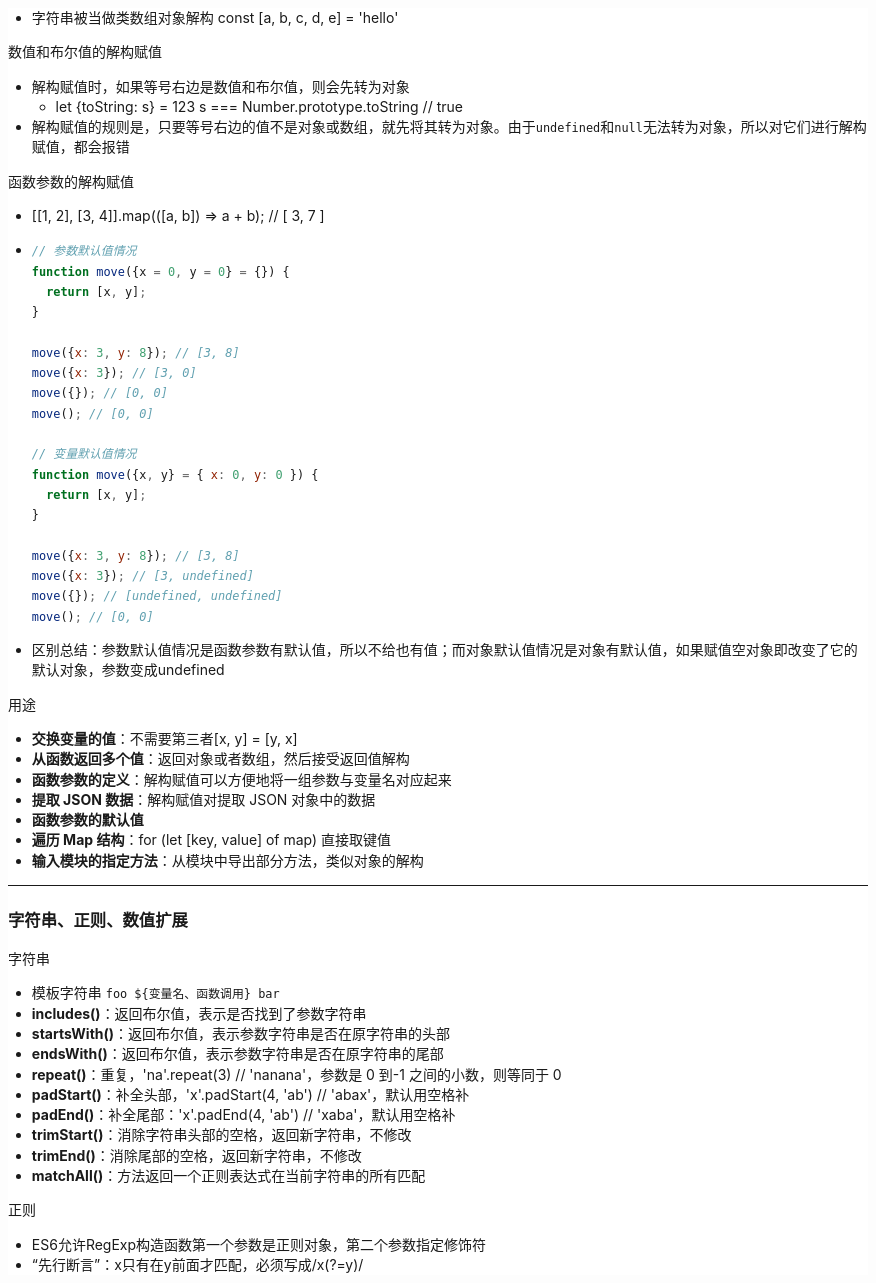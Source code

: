 - 字符串被当做类数组对象解构 const [a, b, c, d, e] = 'hello'

数值和布尔值的解构赋值

- 解构赋值时，如果等号右边是数值和布尔值，则会先转为对象
  - let {toString: s} = 123  s === Number.prototype.toString // true
- 解构赋值的规则是，只要等号右边的值不是对象或数组，就先将其转为对象。由于`undefined`和`null`无法转为对象，所以对它们进行解构赋值，都会报错

函数参数的解构赋值

- [[1, 2], [3, 4]].map(([a, b]) => a + b);   // [ 3, 7 ]

- ```javascript
  // 参数默认值情况
  function move({x = 0, y = 0} = {}) {
    return [x, y];
  }
  
  move({x: 3, y: 8}); // [3, 8]
  move({x: 3}); // [3, 0]
  move({}); // [0, 0]
  move(); // [0, 0]
  
  // 变量默认值情况
  function move({x, y} = { x: 0, y: 0 }) {
    return [x, y];
  }
  
  move({x: 3, y: 8}); // [3, 8]
  move({x: 3}); // [3, undefined]
  move({}); // [undefined, undefined]
  move(); // [0, 0]
  ```

-  区别总结：参数默认值情况是函数参数有默认值，所以不给也有值；而对象默认值情况是对象有默认值，如果赋值空对象即改变了它的默认对象，参数变成undefined

用途

- **交换变量的值**：不需要第三者[x, y] = [y, x]
- **从函数返回多个值**：返回对象或者数组，然后接受返回值解构
- **函数参数的定义**：解构赋值可以方便地将一组参数与变量名对应起来
- **提取 JSON 数据**：解构赋值对提取 JSON 对象中的数据
- **函数参数的默认值**
- **遍历 Map 结构**：for (let [key, value] of map)  直接取键值
- **输入模块的指定方法**：从模块中导出部分方法，类似对象的解构

---

### 字符串、正则、数值扩展

字符串

- 模板字符串 `foo ${变量名、函数调用} bar`
- **includes()**：返回布尔值，表示是否找到了参数字符串
- **startsWith()**：返回布尔值，表示参数字符串是否在原字符串的头部
- **endsWith()**：返回布尔值，表示参数字符串是否在原字符串的尾部
- **repeat()**：重复，'na'.repeat(3) // 'nanana'，参数是 0 到-1 之间的小数，则等同于 0
- **padStart()**：补全头部，'x'.padStart(4, 'ab') // 'abax'，默认用空格补
- **padEnd()**：补全尾部：'x'.padEnd(4, 'ab') // 'xaba'，默认用空格补
- **trimStart()**：消除字符串头部的空格，返回新字符串，不修改
- **trimEnd()**：消除尾部的空格，返回新字符串，不修改
- **matchAll()**：方法返回一个正则表达式在当前字符串的所有匹配

正则

- ES6允许RegExp构造函数第一个参数是正则对象，第二个参数指定修饰符
- “先行断言”：x只有在y前面才匹配，必须写成/x(?=y)/
  ```